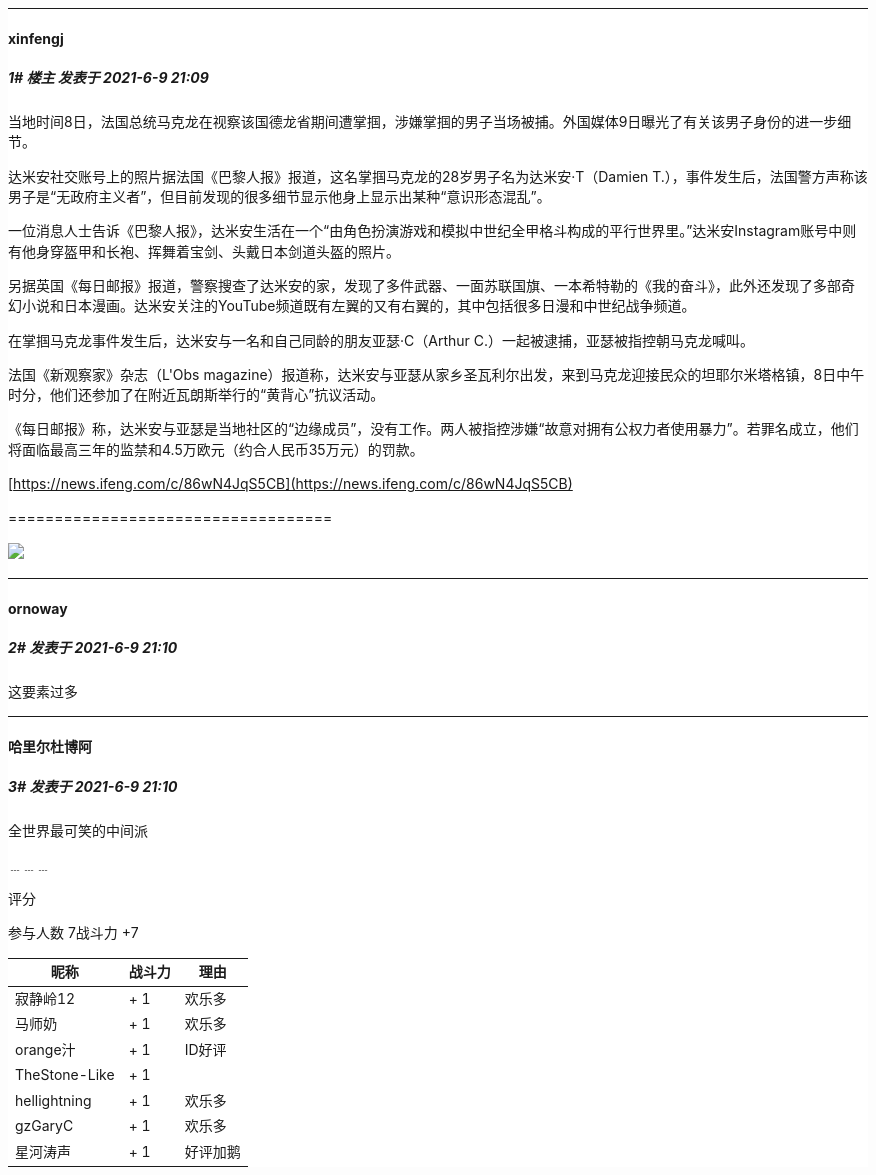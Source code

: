 

*****

####  xinfengj  
##### 1#       楼主       发表于 2021-6-9 21:09


当地时间8日，法国总统马克龙在视察该国德龙省期间遭掌掴，涉嫌掌掴的男子当场被捕。外国媒体9日曝光了有关该男子身份的进一步细节。


达米安社交账号上的照片据法国《巴黎人报》报道，这名掌掴马克龙的28岁男子名为达米安·T（Damien T.），事件发生后，法国警方声称该男子是“无政府主义者”，但目前发现的很多细节显示他身上显示出某种“意识形态混乱”。

一位消息人士告诉《巴黎人报》，达米安生活在一个“由角色扮演游戏和模拟中世纪全甲格斗构成的平行世界里。”达米安Instagram账号中则有他身穿盔甲和长袍、挥舞着宝剑、头戴日本剑道头盔的照片。


另据英国《每日邮报》报道，警察搜查了达米安的家，发现了多件武器、一面苏联国旗、一本希特勒的《我的奋斗》，此外还发现了多部奇幻小说和日本漫画。达米安关注的YouTube频道既有左翼的又有右翼的，其中包括很多日漫和中世纪战争频道。

在掌掴马克龙事件发生后，达米安与一名和自己同龄的朋友亚瑟·C（Arthur C.）一起被逮捕，亚瑟被指控朝马克龙喊叫。

法国《新观察家》杂志（L'Obs magazine）报道称，达米安与亚瑟从家乡圣瓦利尔出发，来到马克龙迎接民众的坦耶尔米塔格镇，8日中午时分，他们还参加了在附近瓦朗斯举行的“黄背心”抗议活动。

《每日邮报》称，达米安与亚瑟是当地社区的“边缘成员”，没有工作。两人被指控涉嫌“故意对拥有公权力者使用暴力”。若罪名成立，他们将面临最高三年的监禁和4.5万欧元（约合人民币35万元）的罚款。

[https://news.ifeng.com/c/86wN4JqS5CB](https://news.ifeng.com/c/86wN4JqS5CB)

===================================

<img src="https://static.saraba1st.com/image/smiley/face2017/067.png" referrerpolicy="no-referrer">


*****

####  ornoway  
##### 2#       发表于 2021-6-9 21:10


这要素过多


*****

####  哈里尔杜博阿  
##### 3#       发表于 2021-6-9 21:10


全世界最可笑的中间派


﹍﹍﹍

评分


 参与人数 7战斗力 +7

|昵称|战斗力|理由|
|----|---|---|
| 寂静岭12| + 1|欢乐多|
| 马师奶| + 1|欢乐多|
| orange汁| + 1|ID好评|
| TheStone-Like| + 1||
| hellightning| + 1|欢乐多|
| gzGaryC| + 1|欢乐多|
| 星河涛声| + 1|好评加鹅|
